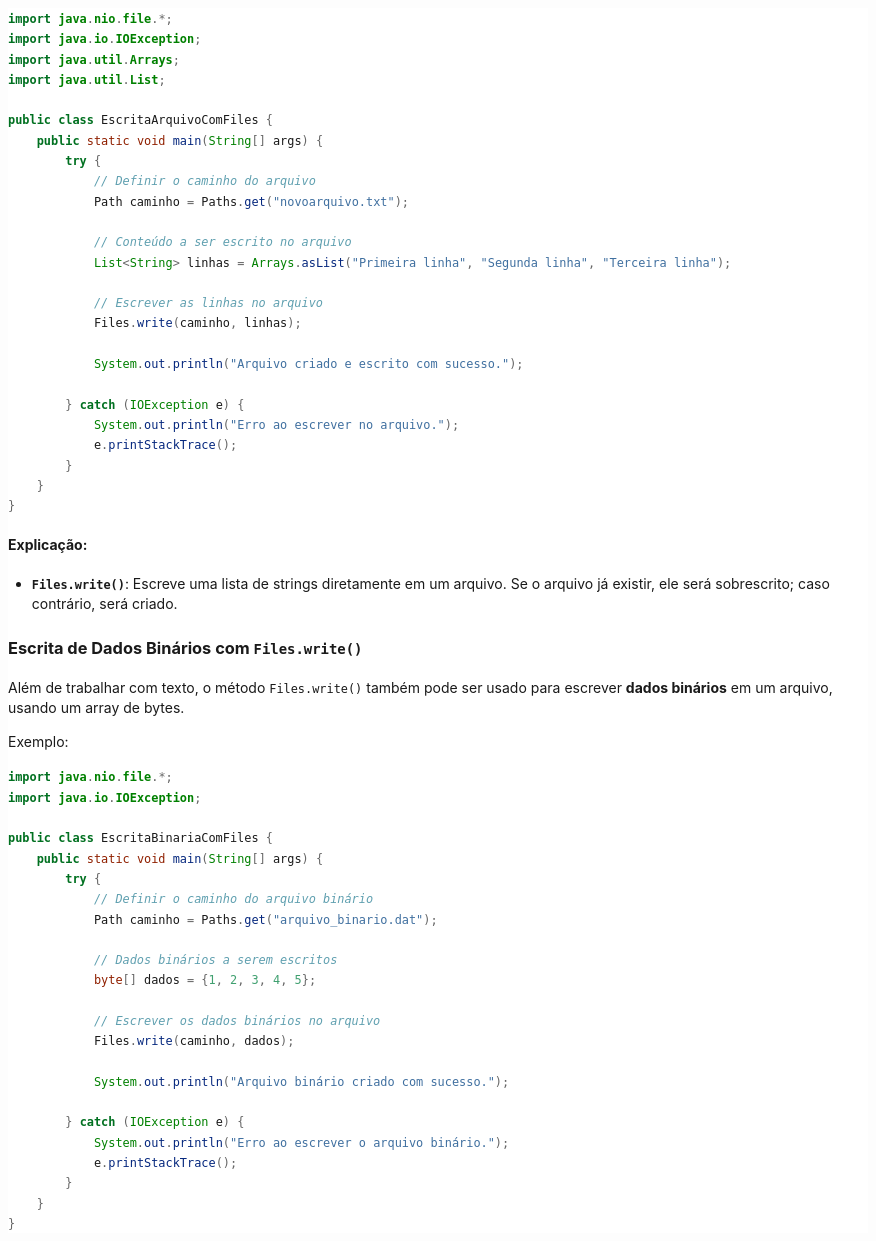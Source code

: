 ```java
import java.nio.file.*;
import java.io.IOException;
import java.util.Arrays;
import java.util.List;

public class EscritaArquivoComFiles {
    public static void main(String[] args) {
        try {
            // Definir o caminho do arquivo
            Path caminho = Paths.get("novoarquivo.txt");

            // Conteúdo a ser escrito no arquivo
            List<String> linhas = Arrays.asList("Primeira linha", "Segunda linha", "Terceira linha");

            // Escrever as linhas no arquivo
            Files.write(caminho, linhas);

            System.out.println("Arquivo criado e escrito com sucesso.");

        } catch (IOException e) {
            System.out.println("Erro ao escrever no arquivo.");
            e.printStackTrace();
        }
    }
}
```

#### Explicação:

- **`Files.write()`**: Escreve uma lista de strings diretamente em um arquivo. Se o arquivo já existir, ele será sobrescrito; caso contrário, será criado.

### Escrita de Dados Binários com `Files.write()`

Além de trabalhar com texto, o método `Files.write()` também pode ser usado para escrever **dados binários** em um arquivo, usando um array de bytes.

Exemplo:

```java
import java.nio.file.*;
import java.io.IOException;

public class EscritaBinariaComFiles {
    public static void main(String[] args) {
        try {
            // Definir o caminho do arquivo binário
            Path caminho = Paths.get("arquivo_binario.dat");

            // Dados binários a serem escritos
            byte[] dados = {1, 2, 3, 4, 5};

            // Escrever os dados binários no arquivo
            Files.write(caminho, dados);

            System.out.println("Arquivo binário criado com sucesso.");

        } catch (IOException e) {
            System.out.println("Erro ao escrever o arquivo binário.");
            e.printStackTrace();
        }
    }
}
```
